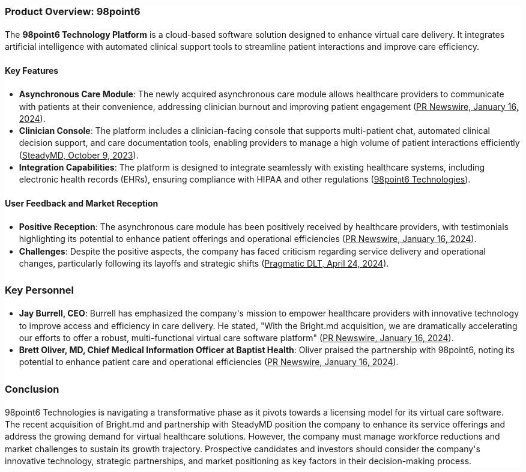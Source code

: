 ### Product Overview: 98point6
The **98point6 Technology Platform** is a cloud-based software solution designed to enhance virtual care delivery. It integrates artificial intelligence with automated clinical support tools to streamline patient interactions and improve care efficiency.

#### Key Features
- **Asynchronous Care Module**: The newly acquired asynchronous care module allows healthcare providers to communicate with patients at their convenience, addressing clinician burnout and improving patient engagement ([PR Newswire, January 16, 2024](https://www.prnewswire.com/news-releases/98point6-technologies-announces-the-acquisition-of-brightmd-to-accelerate-the-launch-of-its-asynchronous-care-module-302034295.html)).
- **Clinician Console**: The platform includes a clinician-facing console that supports multi-patient chat, automated clinical decision support, and care documentation tools, enabling providers to manage a high volume of patient interactions efficiently ([SteadyMD, October 9, 2023](https://www.steadymd.com/blog/98point6-technologies-collaborates-with-steadymd-to-offer-comprehensive-virtual-care-solution-to-healthcare-organizations/)).
- **Integration Capabilities**: The platform is designed to integrate seamlessly with existing healthcare systems, including electronic health records (EHRs), ensuring compliance with HIPAA and other regulations ([98point6 Technologies](https://www.98point6.com)).

#### User Feedback and Market Reception
- **Positive Reception**: The asynchronous care module has been positively received by healthcare providers, with testimonials highlighting its potential to enhance patient offerings and operational efficiencies ([PR Newswire, January 16, 2024](https://www.prnewswire.com/news-releases/98point6-technologies-announces-the-acquisition-of-brightmd-to-accelerate-the-launch-of-its-asynchronous-care-module-302034295.html)).
- **Challenges**: Despite the positive aspects, the company has faced criticism regarding service delivery and operational changes, particularly following its layoffs and strategic shifts ([Pragmatic DLT, April 24, 2024](https://pragmaticdlt.com/news/98point6-undergoes-significant-workforce-reduction-amid-business-model-transformation/)).

### Key Personnel
- **Jay Burrell, CEO**: Burrell has emphasized the company's mission to empower healthcare providers with innovative technology to improve access and efficiency in care delivery. He stated, "With the Bright.md acquisition, we are dramatically accelerating our efforts to offer a robust, multi-functional virtual care software platform" ([PR Newswire, January 16, 2024](https://www.prnewswire.com/news-releases/98point6-technologies-announces-the-acquisition-of-brightmd-to-accelerate-the-launch-of-its-asynchronous-care-module-302034295.html)).
- **Brett Oliver, MD, Chief Medical Information Officer at Baptist Health**: Oliver praised the partnership with 98point6, noting its potential to enhance patient care and operational efficiencies ([PR Newswire, January 16, 2024](https://www.prnewswire.com/news-releases/98point6-technologies-announces-the-acquisition-of-brightmd-to-accelerate-the-launch-of-its-asynchronous-care-module-302034295.html)).

### Conclusion
98point6 Technologies is navigating a transformative phase as it pivots towards a licensing model for its virtual care software. The recent acquisition of Bright.md and partnership with SteadyMD position the company to enhance its service offerings and address the growing demand for virtual healthcare solutions. However, the company must manage workforce reductions and market challenges to sustain its growth trajectory. Prospective candidates and investors should consider the company's innovative technology, strategic partnerships, and market positioning as key factors in their decision-making process.
